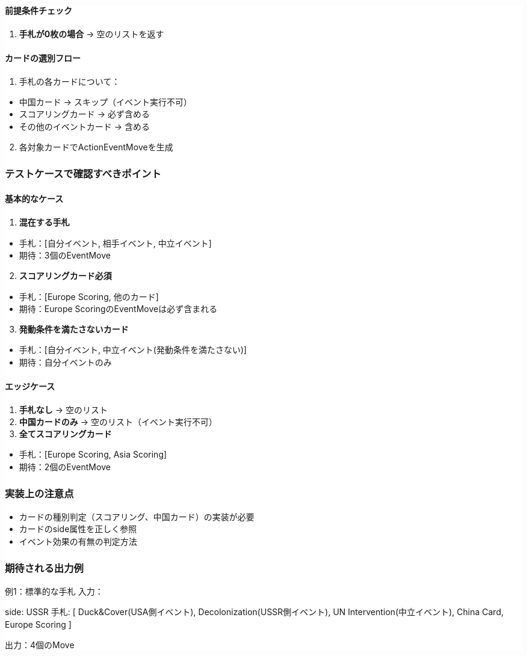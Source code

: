 #### 前提条件チェック
1. **手札が0枚の場合** → 空のリストを返す

#### カードの選別フロー
1. 手札の各カードについて：
  - 中国カード → スキップ（イベント実行不可）
  - スコアリングカード → 必ず含める
  - その他のイベントカード → 含める
2. 各対象カードでActionEventMoveを生成

### テストケースで確認すべきポイント

#### 基本的なケース
1. **混在する手札**
  - 手札：[自分イベント, 相手イベント, 中立イベント]
  - 期待：3個のEventMove

2. **スコアリングカード必須**
  - 手札：[Europe Scoring, 他のカード]
  - 期待：Europe ScoringのEventMoveは必ず含まれる

3. **発動条件を満たさないカード**
  - 手札：[自分イベント, 中立イベント(発動条件を満たさない)]
  - 期待：自分イベントのみ

#### エッジケース
1. **手札なし** → 空のリスト
2. **中国カードのみ** → 空のリスト（イベント実行不可）
3. **全てスコアリングカード**
  - 手札：[Europe Scoring, Asia Scoring]
  - 期待：2個のEventMove

### 実装上の注意点
- カードの種別判定（スコアリング、中国カード）の実装が必要
- カードのside属性を正しく参照
- イベント効果の有無の判定方法

### 期待される出力例
例1：標準的な手札
入力：

side: USSR
手札: [
Duck&Cover(USA側イベント),
Decolonization(USSR側イベント),
UN Intervention(中立イベント),
China Card,
Europe Scoring
]

出力：4個のMove
